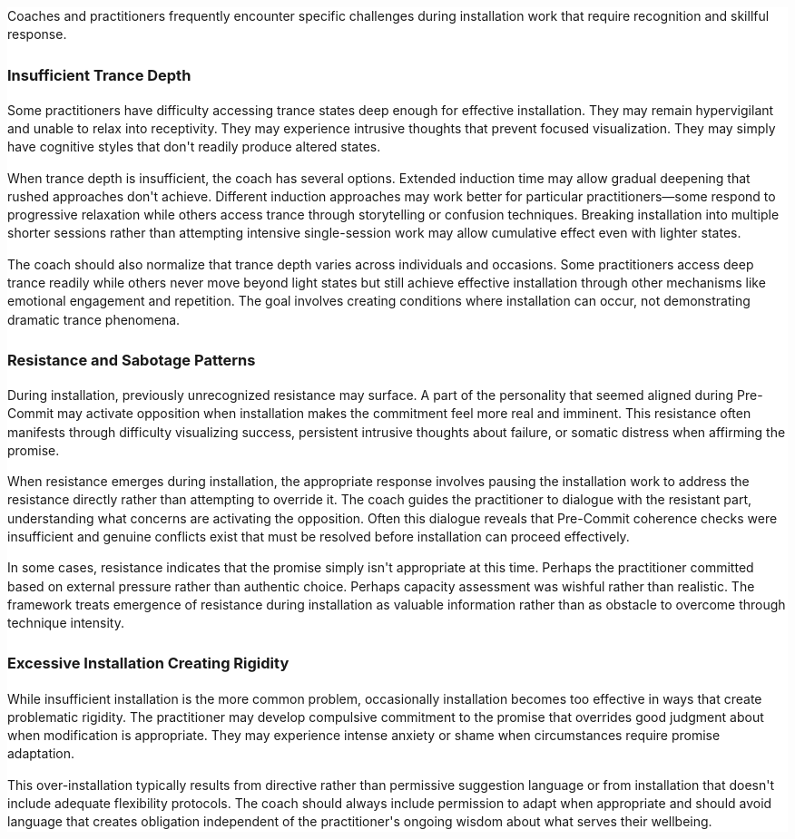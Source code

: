 Coaches and practitioners frequently encounter specific challenges during installation work that require recognition and skillful response.

### Insufficient Trance Depth

Some practitioners have difficulty accessing trance states deep enough for effective installation. They may remain hypervigilant and unable to relax into receptivity. They may experience intrusive thoughts that prevent focused visualization. They may simply have cognitive styles that don't readily produce altered states.

When trance depth is insufficient, the coach has several options. Extended induction time may allow gradual deepening that rushed approaches don't achieve. Different induction approaches may work better for particular practitioners—some respond to progressive relaxation while others access trance through storytelling or confusion techniques. Breaking installation into multiple shorter sessions rather than attempting intensive single-session work may allow cumulative effect even with lighter states.

The coach should also normalize that trance depth varies across individuals and occasions. Some practitioners access deep trance readily while others never move beyond light states but still achieve effective installation through other mechanisms like emotional engagement and repetition. The goal involves creating conditions where installation can occur, not demonstrating dramatic trance phenomena.

### Resistance and Sabotage Patterns

During installation, previously unrecognized resistance may surface. A part of the personality that seemed aligned during Pre-Commit may activate opposition when installation makes the commitment feel more real and imminent. This resistance often manifests through difficulty visualizing success, persistent intrusive thoughts about failure, or somatic distress when affirming the promise.

When resistance emerges during installation, the appropriate response involves pausing the installation work to address the resistance directly rather than attempting to override it. The coach guides the practitioner to dialogue with the resistant part, understanding what concerns are activating the opposition. Often this dialogue reveals that Pre-Commit coherence checks were insufficient and genuine conflicts exist that must be resolved before installation can proceed effectively.

In some cases, resistance indicates that the promise simply isn't appropriate at this time. Perhaps the practitioner committed based on external pressure rather than authentic choice. Perhaps capacity assessment was wishful rather than realistic. The framework treats emergence of resistance during installation as valuable information rather than as obstacle to overcome through technique intensity.

### Excessive Installation Creating Rigidity

While insufficient installation is the more common problem, occasionally installation becomes too effective in ways that create problematic rigidity. The practitioner may develop compulsive commitment to the promise that overrides good judgment about when modification is appropriate. They may experience intense anxiety or shame when circumstances require promise adaptation.

This over-installation typically results from directive rather than permissive suggestion language or from installation that doesn't include adequate flexibility protocols. The coach should always include permission to adapt when appropriate and should avoid language that creates obligation independent of the practitioner's ongoing wisdom about what serves their wellbeing.
